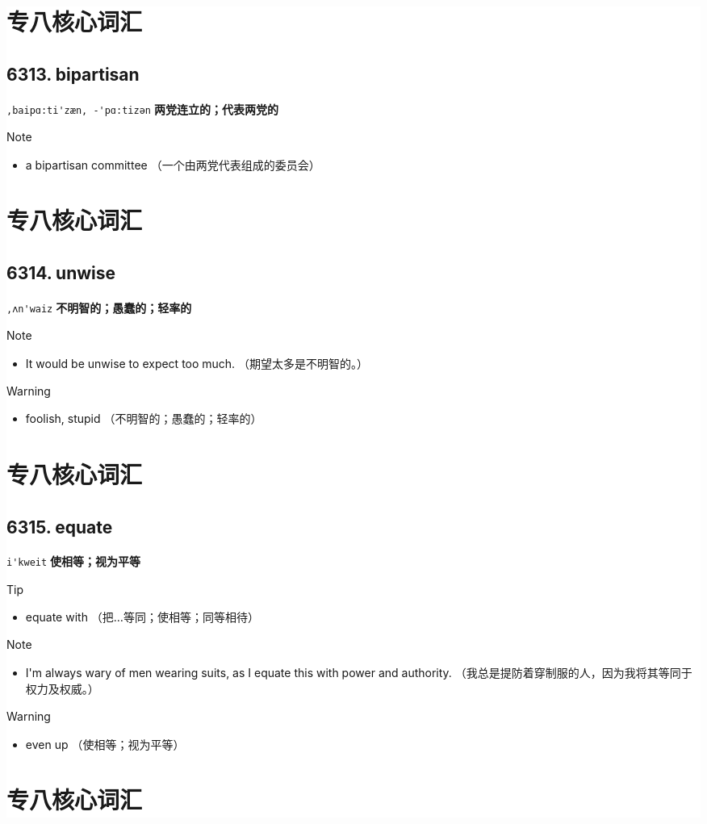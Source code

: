 # 专八核心词汇

## 6313. bipartisan

`,baipɑ:ti'zæn, -'pɑ:tizən`  **两党连立的；代表两党的**

> [!NOTE]
>
> - a bipartisan committee （一个由两党代表组成的委员会）
>

# 专八核心词汇

## 6314. unwise

`,ʌn'waiz`  **不明智的；愚蠢的；轻率的**

> [!NOTE]
>
> - It would be unwise to expect too much. （期望太多是不明智的。）
>

> [!WARNING]
>
> - foolish, stupid （不明智的；愚蠢的；轻率的）
>

# 专八核心词汇

## 6315. equate

`i'kweit`  **使相等；视为平等**

> [!TIP]
>
> - equate with （把…等同；使相等；同等相待）
>

> [!NOTE]
>
> - I'm always wary of men wearing suits, as I equate this with power and authority. （我总是提防着穿制服的人，因为我将其等同于权力及权威。）
>

> [!WARNING]
>
> - even up （使相等；视为平等）
>

# 专八核心词汇
